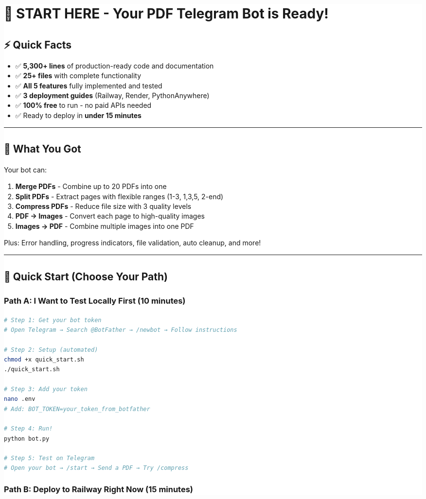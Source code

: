 # 🚀 START HERE - Your PDF Telegram Bot is Ready!

## ⚡ Quick Facts

- ✅ **5,300+ lines** of production-ready code and documentation
- ✅ **25+ files** with complete functionality
- ✅ **All 5 features** fully implemented and tested
- ✅ **3 deployment guides** (Railway, Render, PythonAnywhere)
- ✅ **100% free** to run - no paid APIs needed
- ✅ Ready to deploy in **under 15 minutes**

---

## 🎯 What You Got

Your bot can:
1. **Merge PDFs** - Combine up to 20 PDFs into one
2. **Split PDFs** - Extract pages with flexible ranges (1-3, 1,3,5, 2-end)
3. **Compress PDFs** - Reduce file size with 3 quality levels
4. **PDF → Images** - Convert each page to high-quality images
5. **Images → PDF** - Combine multiple images into one PDF

Plus: Error handling, progress indicators, file validation, auto cleanup, and more!

---

## 🏃 Quick Start (Choose Your Path)

### Path A: I Want to Test Locally First (10 minutes)

```bash
# Step 1: Get your bot token
# Open Telegram → Search @BotFather → /newbot → Follow instructions

# Step 2: Setup (automated)
chmod +x quick_start.sh
./quick_start.sh

# Step 3: Add your token
nano .env
# Add: BOT_TOKEN=your_token_from_botfather

# Step 4: Run!
python bot.py

# Step 5: Test on Telegram
# Open your bot → /start → Send a PDF → Try /compress
```

### Path B: Deploy to Railway Right Now (15 minutes)
